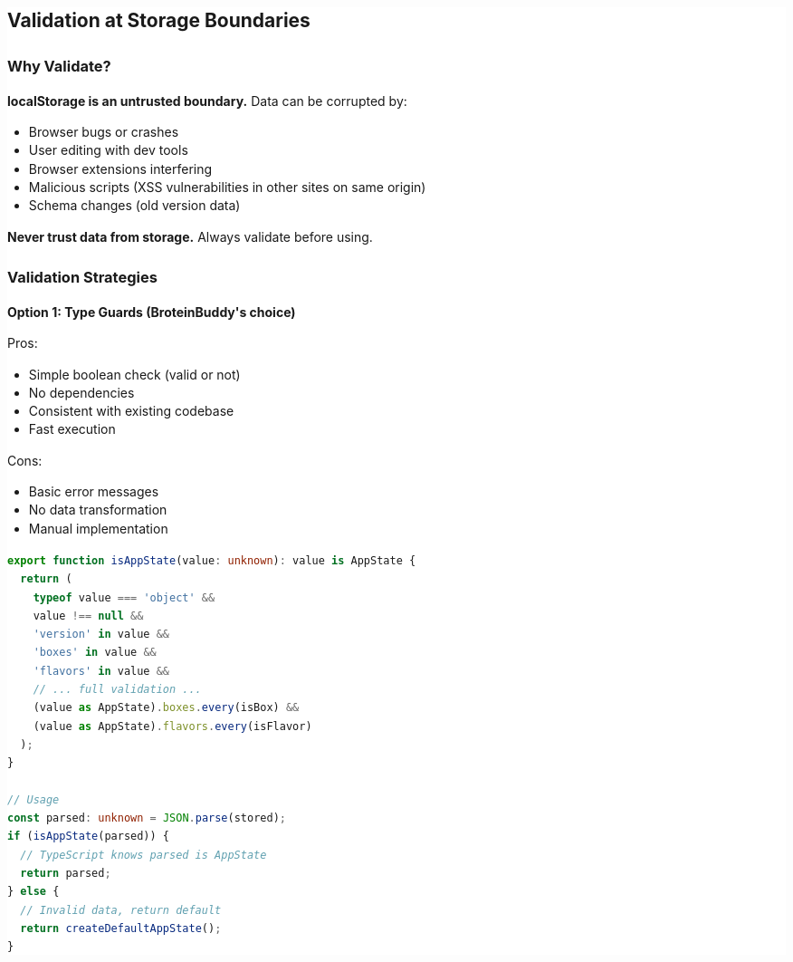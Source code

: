 
## Validation at Storage Boundaries

### Why Validate?

**localStorage is an untrusted boundary.** Data can be corrupted by:

- Browser bugs or crashes
- User editing with dev tools
- Browser extensions interfering
- Malicious scripts (XSS vulnerabilities in other sites on same origin)
- Schema changes (old version data)

**Never trust data from storage.** Always validate before using.

### Validation Strategies

**Option 1: Type Guards (BroteinBuddy's choice)**

Pros:

- Simple boolean check (valid or not)
- No dependencies
- Consistent with existing codebase
- Fast execution

Cons:

- Basic error messages
- No data transformation
- Manual implementation

```typescript
export function isAppState(value: unknown): value is AppState {
  return (
    typeof value === 'object' &&
    value !== null &&
    'version' in value &&
    'boxes' in value &&
    'flavors' in value &&
    // ... full validation ...
    (value as AppState).boxes.every(isBox) &&
    (value as AppState).flavors.every(isFlavor)
  );
}

// Usage
const parsed: unknown = JSON.parse(stored);
if (isAppState(parsed)) {
  // TypeScript knows parsed is AppState
  return parsed;
} else {
  // Invalid data, return default
  return createDefaultAppState();
}
```
